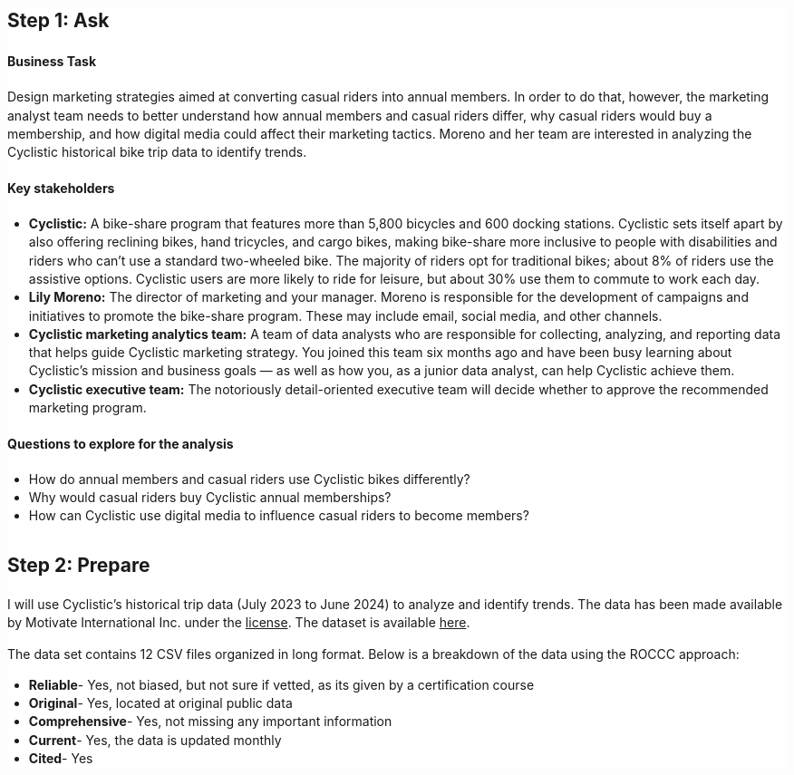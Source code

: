 ## Step 1: Ask 
#### Business Task
Design marketing strategies aimed at converting casual riders into annual members. In order to do that, however, the marketing analyst team needs to better understand how annual members and casual riders differ, why casual riders would buy a membership, and how digital media could affect their marketing tactics. Moreno and her team are interested in analyzing the Cyclistic historical bike trip data to identify trends.

#### Key stakeholders
* **Cyclistic:** A bike-share program that features more than 5,800 bicycles and 600 docking stations. Cyclistic sets itself apart
by also offering reclining bikes, hand tricycles, and cargo bikes, making bike-share more inclusive to people with disabilities
and riders who can’t use a standard two-wheeled bike. The majority of riders opt for traditional bikes; about 8% of riders use
the assistive options. Cyclistic users are more likely to ride for leisure, but about 30% use them to commute to work each
day.
* **Lily Moreno:** The director of marketing and your manager. Moreno is responsible for the development of campaigns and
initiatives to promote the bike-share program. These may include email, social media, and other channels.
* **Cyclistic marketing analytics team:** A team of data analysts who are responsible for collecting, analyzing, and reporting
data that helps guide Cyclistic marketing strategy. You joined this team six months ago and have been busy learning about
Cyclistic’s mission and business goals — as well as how you, as a junior data analyst, can help Cyclistic achieve them.
* **Cyclistic executive team:** The notoriously detail-oriented executive team will decide whether to approve the
recommended marketing program.

#### Questions to explore for the analysis 
* How do annual members and casual riders use Cyclistic bikes differently?
* Why would casual riders buy Cyclistic annual memberships?
* How can Cyclistic use digital media to influence casual riders to become members?

## Step 2: Prepare 
I will use Cyclistic’s historical trip data (July 2023 to June 2024) to analyze and identify trends. The data has been made available by Motivate International Inc. under the [license](https://divvybikes.com/data-license-agreement). The dataset is available [here](https://divvy-tripdata.s3.amazonaws.com/index.html).

The data set contains 12 CSV files organized in long format. Below is a breakdown of the data using the ROCCC approach:

* **Reliable**- Yes, not biased, but not sure if vetted, as its given by a certification course 
* **Original**- Yes, located at original public data
* **Comprehensive**- Yes, not missing any important information 
* **Current**- Yes, the data is updated monthly 
* **Cited**- Yes
